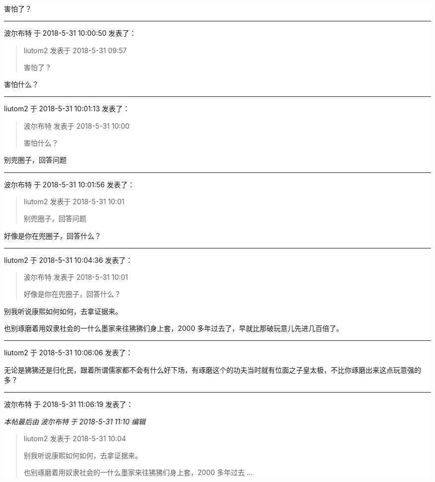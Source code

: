害怕了？

---

波尔布特 于 2018-5-31 10:00:50 发表了：

> liutom2 发表于 2018-5-31 09:57
>
> 害怕了？

害怕什么？

---

liutom2 于 2018-5-31 10:01:13 发表了：

> 波尔布特 发表于 2018-5-31 10:00
>
> 害怕什么？

别兜圈子，回答问题

---

波尔布特 于 2018-5-31 10:01:56 发表了：

> liutom2 发表于 2018-5-31 10:01
>
> 别兜圈子，回答问题

好像是你在兜圈子，回答什么？

---

liutom2 于 2018-5-31 10:04:36 发表了：

> 波尔布特 发表于 2018-5-31 10:01
>
> 好像是你在兜圈子，回答什么？

别我听说康熙如何如何，去拿证据来。

也别琢磨着用奴隶社会的一什么墨家来往狒狒们身上套，2000 多年过去了，早就比那破玩意儿先进几百倍了。

---

liutom2 于 2018-5-31 10:06:06 发表了：

无论是狒狒还是归化民，跟着所谓儒家都不会有什么好下场，有琢磨这个的功夫当时就有位面之子皇太极，不比你琢磨出来这点玩意强的多？

---

波尔布特 于 2018-5-31 11:06:19 发表了：

_本帖最后由 波尔布特 于 2018-5-31 11:10 编辑_

> liutom2 发表于 2018-5-31 10:04
>
> 别我听说康熙如何如何，去拿证据来。
>
> 也别琢磨着用奴隶社会的一什么墨家来往狒狒们身上套，2000 多年过去 ...
